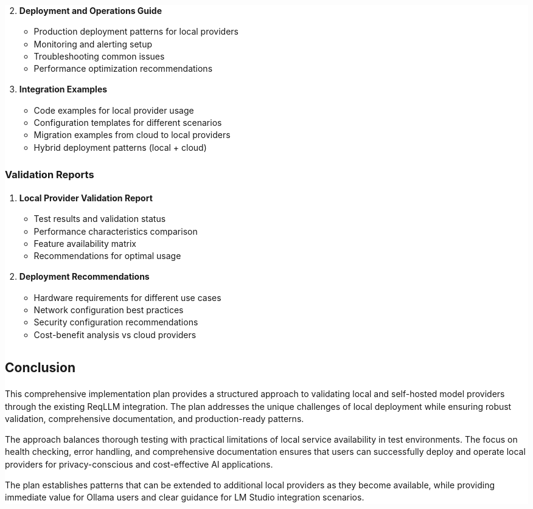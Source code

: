 2. **Deployment and Operations Guide**
   - Production deployment patterns for local providers
   - Monitoring and alerting setup
   - Troubleshooting common issues
   - Performance optimization recommendations

3. **Integration Examples**
   - Code examples for local provider usage
   - Configuration templates for different scenarios
   - Migration examples from cloud to local providers
   - Hybrid deployment patterns (local + cloud)

### Validation Reports
1. **Local Provider Validation Report**
   - Test results and validation status
   - Performance characteristics comparison
   - Feature availability matrix
   - Recommendations for optimal usage

2. **Deployment Recommendations**
   - Hardware requirements for different use cases
   - Network configuration best practices
   - Security configuration recommendations
   - Cost-benefit analysis vs cloud providers

## Conclusion

This comprehensive implementation plan provides a structured approach to validating local and self-hosted model providers through the existing ReqLLM integration. The plan addresses the unique challenges of local deployment while ensuring robust validation, comprehensive documentation, and production-ready patterns.

The approach balances thorough testing with practical limitations of local service availability in test environments. The focus on health checking, error handling, and comprehensive documentation ensures that users can successfully deploy and operate local providers for privacy-conscious and cost-effective AI applications.

The plan establishes patterns that can be extended to additional local providers as they become available, while providing immediate value for Ollama users and clear guidance for LM Studio integration scenarios.